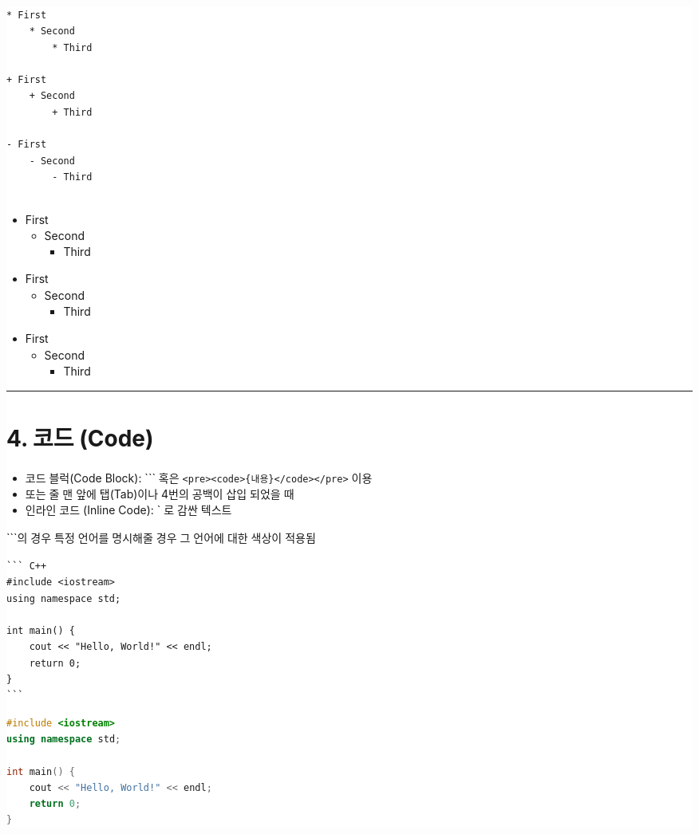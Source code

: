 ```  
* First  
	* Second  
		* Third  
  
+ First  
	+ Second  
	    + Third  
  
- First  
	- Second  
		- Third
  
```  

* First  
	* Second  
		* Third  
  
+ First  
	+ Second  
		+ Third  
  
- First  
	- Second  
		- Third  
   
   
   
---
# 4. 코드 (Code)

* 코드 블럭(Code Block): \`\`\` 혹은 `<pre><code>{내용}</code></pre>` 이용  
* 또는 줄 맨 앞에 탭(Tab)이나 4번의 공백이 삽입 되었을 때  
* 인라인 코드 (Inline Code): \` 로 감싼 텍스트  
   
\`\`\`의 경우 특정 언어를 명시해줄 경우 그 언어에 대한 색상이 적용됨  

~~~  
``` C++  
#include <iostream>  
using namespace std;  
  
int main() {  
	cout << "Hello, World!" << endl;  
	return 0;  
}  
```  
~~~
  
``` C++  
#include <iostream>  
using namespace std;  
  
int main() {  
	cout << "Hello, World!" << endl;  
	return 0;  
}  
```  
   